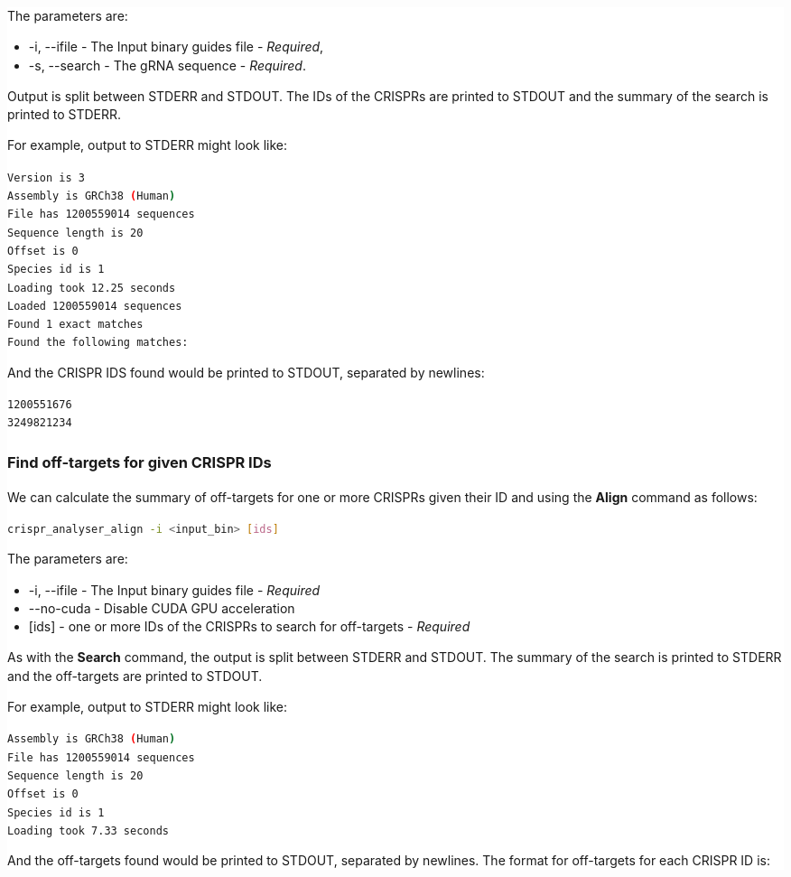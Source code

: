 The parameters are:
- -i, --ifile - The Input binary guides file - *Required*,
- -s, --search - The gRNA sequence - *Required*.

Output is split between STDERR and STDOUT. The IDs of the CRISPRs are printed to STDOUT and the summary of the search is printed to STDERR.

For example, output to STDERR might look like:

```bash
Version is 3
Assembly is GRCh38 (Human)
File has 1200559014 sequences
Sequence length is 20
Offset is 0
Species id is 1
Loading took 12.25 seconds
Loaded 1200559014 sequences
Found 1 exact matches
Found the following matches:
```

And the CRISPR IDS found would be printed to STDOUT, separated by newlines:

```bash
1200551676
3249821234
```

### Find off-targets for given CRISPR IDs

We can calculate the summary of off-targets for one or more CRISPRs given their ID and using the **Align** command as follows:

```bash
crispr_analyser_align -i <input_bin> [ids]
```

The parameters are:
- -i, --ifile - The Input binary guides file - *Required*
- --no-cuda - Disable CUDA GPU acceleration
- [ids] - one or more IDs of the CRISPRs to search for off-targets - *Required*

As with the **Search** command, the output is split between STDERR and STDOUT. The summary of the search is printed to STDERR and the off-targets are printed to STDOUT.

For example, output to STDERR might look like:

```bash
Assembly is GRCh38 (Human)
File has 1200559014 sequences
Sequence length is 20
Offset is 0
Species id is 1
Loading took 7.33 seconds
```

And the off-targets found would be printed to STDOUT, separated by newlines. The format for off-targets for each CRISPR ID is:
